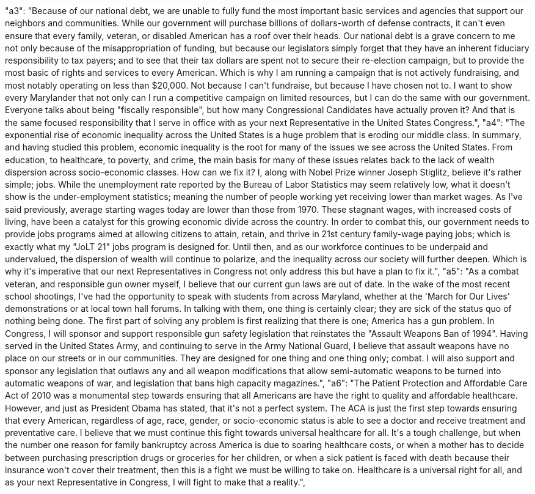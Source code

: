   "a3": "Because of our national debt, we are unable to fully fund the most important basic services and agencies that support our neighbors and communities. While our government will purchase billions of dollars-worth of defense contracts, it can't even ensure that every family, veteran, or disabled American has a roof over their heads. Our national debt is a grave concern to me not only because of the misappropriation of funding, but because our legislators simply forget that they have an inherent fiduciary responsibility to tax payers; and to see that their tax dollars are spent not to secure their re-election campaign, but to provide the most basic of rights and services to every American. Which is why I am running a campaign that is not actively fundraising, and most notably operating on less than $20,000. Not because I can't fundraise, but because I have chosen not to. I want to show every Marylander that not only can I run a competitive campaign on limited resources, but I can do the same with our government. Everyone talks about being \"fiscally responsible\", but how many Congressional Candidates have actually proven it? And that is the same focused responsibility that I serve in office with as your next Representative in the United States Congress.",
  "a4": "The exponential rise of economic inequality across the United States is a huge problem that is eroding our middle class. In summary, and having studied this problem, economic inequality is the root for many of the issues we see across the United States. From education, to healthcare, to poverty, and crime, the main basis for many of these issues relates back to the lack of wealth dispersion across socio-economic classes. How can we fix it? I, along with Nobel Prize winner Joseph Stiglitz, believe it's rather simple; jobs. While the unemployment rate reported by the Bureau of Labor Statistics may seem relatively low, what it doesn't show is the under-employment statistics; meaning the number of people working yet receiving lower than market wages. As I've said previously, average starting wages today are lower than those from 1970. These stagnant wages, with increased costs of living, have been a catalyst for this growing economic divide across the country. In order to combat this, our government needs to provide jobs programs aimed at allowing citizens to attain, retain, and thrive in 21st century family-wage paying jobs; which is exactly what my \"JoLT 21\" jobs program is designed for. Until then, and as our workforce continues to be underpaid and undervalued, the dispersion of wealth will continue to polarize, and the inequality across our society will further deepen. Which is why it's imperative that our next Representatives in Congress not only address this but have a plan to fix it.",
  "a5": "As a combat veteran, and responsible gun owner myself, I believe that our current gun laws are out of date. In the wake of the most recent school shootings, I've had the opportunity to speak with students from across Maryland, whether at the 'March for Our Lives' demonstrations or at local town hall forums. In talking with them, one thing is certainly clear; they are sick of the status quo of nothing being done. The first part of solving any problem is first realizing that there is one; America has a gun problem. In Congress, I will sponsor and support responsible gun safety legislation that reinstates the \"Assault Weapons Ban of 1994\". Having served in the United States Army, and continuing to serve in the Army National Guard, I believe that assault weapons have no place on our streets or in our communities. They are designed for one thing and one thing only; combat. I will also support and sponsor any legislation that outlaws any and all weapon modifications that allow semi-automatic weapons to be turned into automatic weapons of war, and legislation that bans high capacity magazines.",
  "a6": "The Patient Protection and Affordable Care Act of 2010 was a monumental step towards ensuring that all Americans are have the right to quality and affordable healthcare. However, and just as President Obama has stated, that it's not a perfect system. The ACA is just the first step towards ensuring that every American, regardless of age, race, gender, or socio-economic status is able to see a doctor and receive treatment and preventative care. I believe that we must continue this fight towards universal healthcare for all. It's a tough challenge, but when the number one reason for family bankruptcy across America is due to soaring healthcare costs, or when a mother has to decide between purchasing prescription drugs or groceries for her children, or when a sick patient is faced with death because their insurance won't cover their treatment, then this is a fight we must be willing to take on. Healthcare is a universal right for all, and as your next Representative in Congress, I will fight to make that a reality.",
